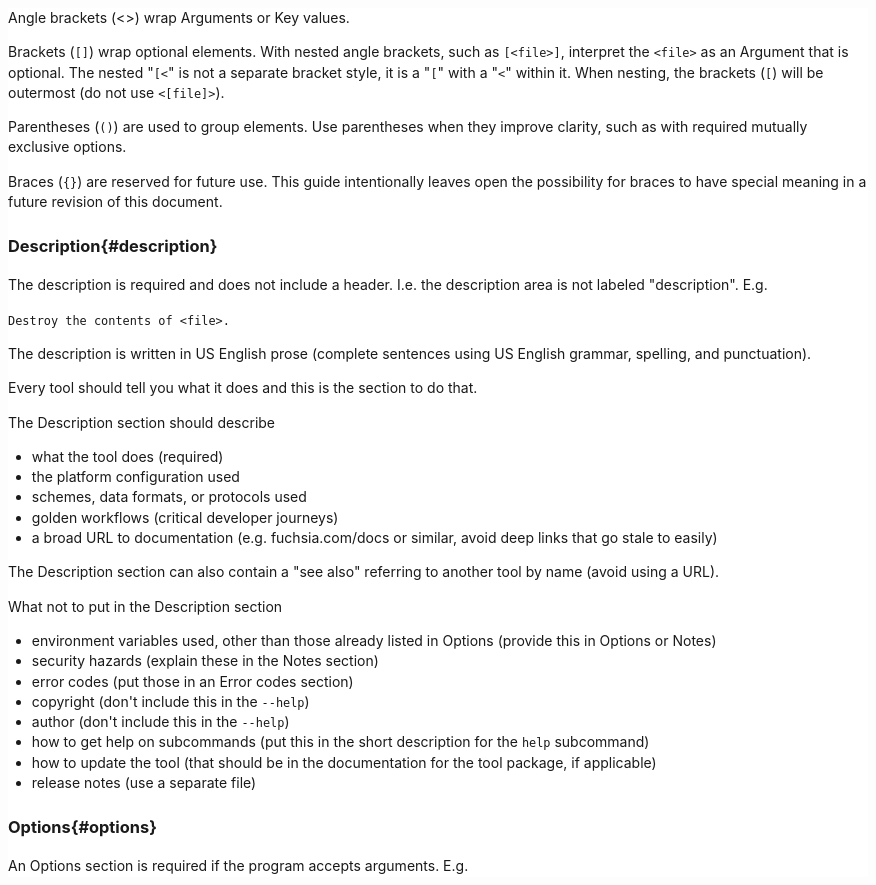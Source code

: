 Angle brackets (<>) wrap Arguments or Key values.

Brackets (`[]`) wrap optional elements. With nested angle brackets, such as
`[<file>]`, interpret the `<file>` as an Argument that is optional. The nested
"`[<`" is not a separate bracket style, it is a "`[`" with a "`<`" within it.
When nesting, the brackets (`[`) will be outermost (do not use `<[file]>`).

Parentheses (`()`) are used to group elements. Use parentheses when they improve
clarity, such as with required mutually exclusive options.

Braces (`{}`) are reserved for future use. This guide intentionally leaves open
the possibility for braces to have special meaning in a future revision of this
document.

### Description{#description}

The description is required and does not include a header. I.e. the description
area is not labeled "description". E.g.

```text
Destroy the contents of <file>.
```

The description is written in US English prose (complete sentences using US
English grammar, spelling, and punctuation).

Every tool should tell you what it does and this is the section to do that.

The Description section should describe

- what the tool does (required)
- the platform configuration used
- schemes, data formats, or protocols used
- golden workflows (critical developer journeys)
- a broad URL to documentation (e.g. fuchsia.com/docs or similar, avoid deep
  links that go stale to easily)

The Description section can also contain a "see also" referring to another tool
by name (avoid using a URL).

What not to put in the Description section

- environment variables used, other than those already listed in Options
  (provide this in Options or Notes)
- security hazards (explain these in the Notes section)
- error codes (put those in an Error codes section)
- copyright (don't include this in the `--help`)
- author (don't include this in the `--help`)
- how to get help on subcommands (put this in the short description for the
  `help` subcommand)
- how to update the tool (that should be in the documentation for the tool
  package, if applicable)
- release notes (use a separate file)

### Options{#options}

An Options section is required if the program accepts arguments. E.g.
